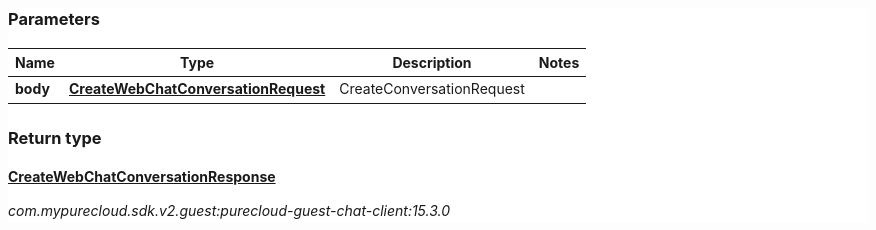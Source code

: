### Parameters


| Name | Type | Description  | Notes |
| ------------- | ------------- | ------------- | ------------- |
| **body** | [**CreateWebChatConversationRequest**](CreateWebChatConversationRequest)| CreateConversationRequest | |



### Return type

[**CreateWebChatConversationResponse**](CreateWebChatConversationResponse)


_com.mypurecloud.sdk.v2.guest:purecloud-guest-chat-client:15.3.0_

